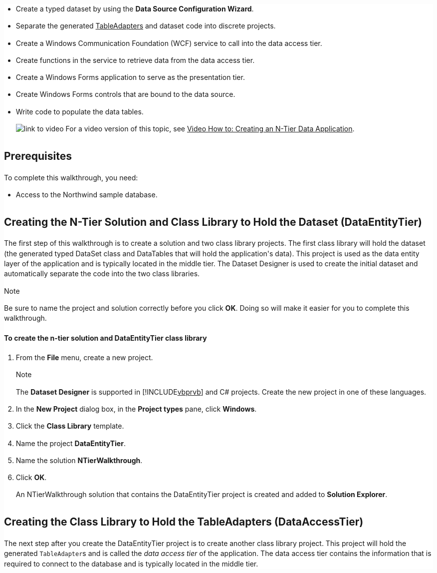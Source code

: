 - Create a typed dataset by using the **Data Source Configuration Wizard**.  
  
- Separate the generated [TableAdapters](https://msdn.microsoft.com/library/09416de9-134c-4dc7-8262-6c8d81e3f364) and dataset code into discrete projects.  
  
- Create a Windows Communication Foundation (WCF) service to call into the data access tier.  
  
- Create functions in the service to retrieve data from the data access tier.  
  
- Create a Windows Forms application to serve as the presentation tier.  
  
- Create Windows Forms controls that are bound to the data source.  
  
- Write code to populate the data tables.  
  
  ![link to video](../data-tools/media/playvideo.gif "PlayVideo") For a video version of this topic, see [Video How to: Creating an N-Tier Data Application](http://go.microsoft.com/fwlink/?LinkId=115188).  
  
## Prerequisites  
 To complete this walkthrough, you need:  
  
- Access to the Northwind sample database.
  
## Creating the N-Tier Solution and Class Library to Hold the Dataset (DataEntityTier)  
 The first step of this walkthrough is to create a solution and two class library projects. The first class library will hold the dataset (the generated typed DataSet class and DataTables that will hold the application's data). This project is used as the data entity layer of the application and is typically located in the middle tier. The Dataset Designer is used to create the initial dataset and automatically separate the code into the two class libraries.  
  
> [!NOTE]
> Be sure to name the project and solution correctly before you click **OK**. Doing so will make it easier for you to complete this walkthrough.  
  
#### To create the n-tier solution and DataEntityTier class library  
  
1. From the **File** menu, create a new project.  
  
    > [!NOTE]
    > The **Dataset Designer** is supported in [!INCLUDE[vbprvb](../includes/vbprvb-md.md)] and C# projects. Create the new project in one of these languages.  
  
2. In the **New Project** dialog box, in the **Project types** pane, click **Windows**.  
  
3. Click the **Class Library** template.  
  
4. Name the project **DataEntityTier**.  
  
5. Name the solution **NTierWalkthrough**.  
  
6. Click **OK**.  
  
     An NTierWalkthrough solution that contains the DataEntityTier project is created and added to **Solution Explorer**.  
  
## Creating the Class Library to Hold the TableAdapters (DataAccessTier)  
 The next step after you create the DataEntityTier project is to create another class library project. This project will hold the generated `TableAdapter`s and is called the *data access tier* of the application. The data access tier contains the information that is required to connect to the database and is typically located in the middle tier.  
  